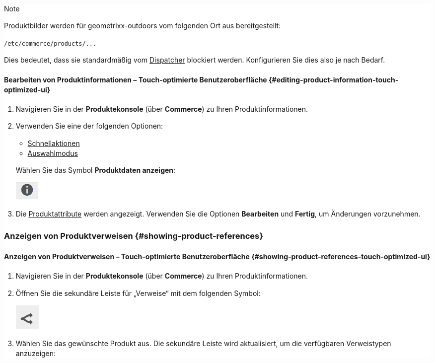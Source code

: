 >[!NOTE]
>
>Produktbilder werden für geometrixx-outdoors vom folgenden Ort aus bereitgestellt:
>
>`/etc/commerce/products/...`
>
>Dies bedeutet, dass sie standardmäßig vom [Dispatcher](https://helpx.adobe.com/de/experience-manager/dispatcher/using/dispatcher-configuration.html) blockiert werden. Konfigurieren Sie dies also je nach Bedarf.

#### Bearbeiten von Produktinformationen – Touch-optimierte Benutzeroberfläche  {#editing-product-information-touch-optimized-ui}

1. Navigieren Sie in der **Produktekonsole** (über **Commerce**) zu Ihren Produktinformationen.
1. Verwenden Sie eine der folgenden Optionen:

   * [Schnellaktionen](/help/sites-authoring/basic-handling.md#quick-actions)
   * [Auswahlmodus](/help/sites-authoring/basic-handling.md#navigating-and-selection-mode)

   Wählen Sie das Symbol **Produktdaten anzeigen**:

   ![chlimage_1-3](do-not-localize/chlimage_1-15.png)

1. Die [Produktattribute](/help/sites-administering/concepts.md#product-attributes) werden angezeigt. Verwenden Sie die Optionen **Bearbeiten** und **Fertig**, um Änderungen vorzunehmen.

### Anzeigen von Produktverweisen {#showing-product-references}

#### Anzeigen von Produktverweisen – Touch-optimierte Benutzeroberfläche {#showing-product-references-touch-optimized-ui}

1. Navigieren Sie in der **Produktekonsole** (über **Commerce**) zu Ihren Produktinformationen.
1. Öffnen Sie die sekundäre Leiste für „Verweise“ mit dem folgenden Symbol:

   ![chlimage_1-4](do-not-localize/chlimage_1-16.png)

1. Wählen Sie das gewünschte Produkt aus. Die sekundäre Leiste wird aktualisiert, um die verfügbaren Verweistypen anzuzeigen:

